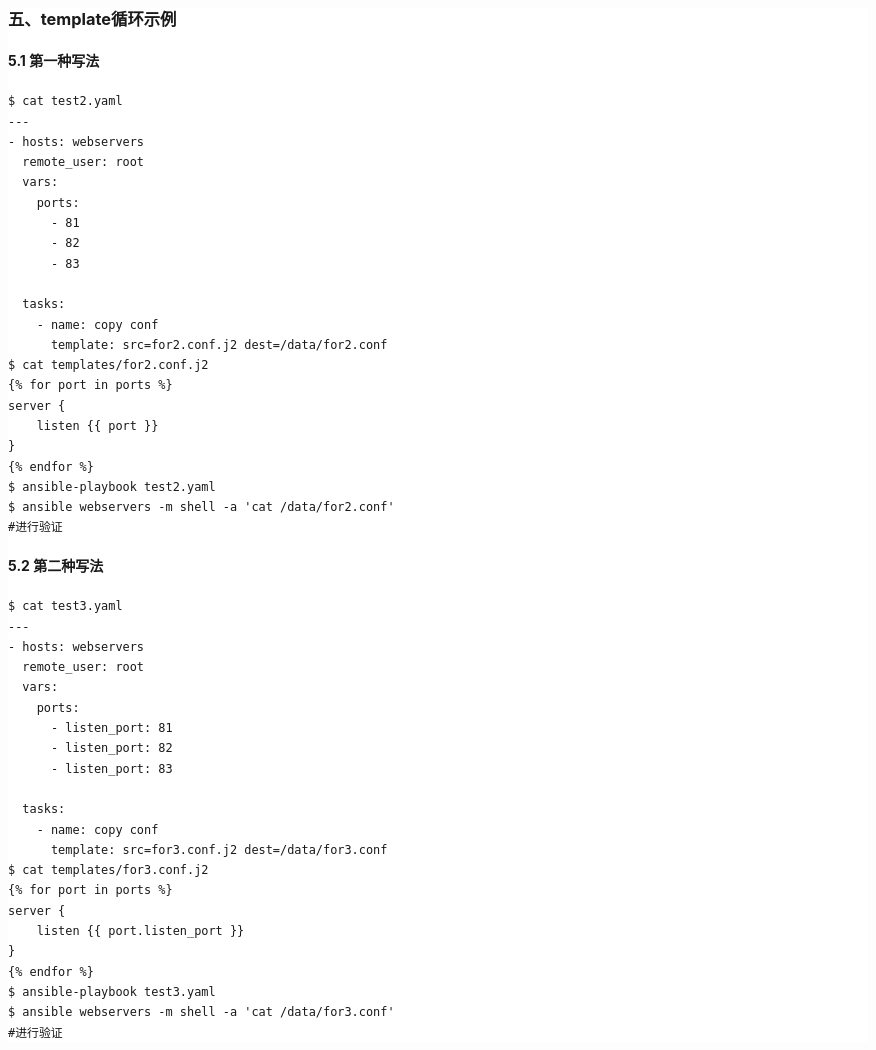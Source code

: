 ### 五、template循环示例

#### 5.1 第一种写法

```shell
$ cat test2.yaml 
---
- hosts: webservers
  remote_user: root
  vars:
    ports:
      - 81
      - 82
      - 83

  tasks:
    - name: copy conf
      template: src=for2.conf.j2 dest=/data/for2.conf
$ cat templates/for2.conf.j2 
{% for port in ports %}
server {
    listen {{ port }}
}
{% endfor %}
$ ansible-playbook test2.yaml
$ ansible webservers -m shell -a 'cat /data/for2.conf'
#进行验证
```

#### 5.2 第二种写法

```shell
$ cat test3.yaml 
---
- hosts: webservers
  remote_user: root
  vars:
    ports:
      - listen_port: 81
      - listen_port: 82
      - listen_port: 83

  tasks:
    - name: copy conf
      template: src=for3.conf.j2 dest=/data/for3.conf
$ cat templates/for3.conf.j2 
{% for port in ports %}
server {
    listen {{ port.listen_port }}
}
{% endfor %}
$ ansible-playbook test3.yaml
$ ansible webservers -m shell -a 'cat /data/for3.conf'
#进行验证  
```

